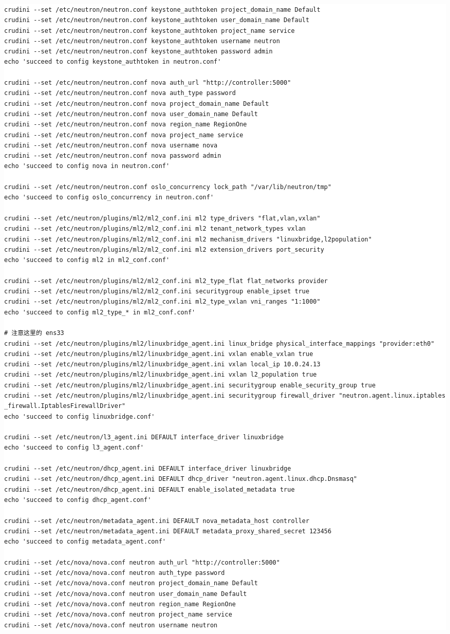 ```
crudini --set /etc/neutron/neutron.conf keystone_authtoken project_domain_name Default
crudini --set /etc/neutron/neutron.conf keystone_authtoken user_domain_name Default
crudini --set /etc/neutron/neutron.conf keystone_authtoken project_name service
crudini --set /etc/neutron/neutron.conf keystone_authtoken username neutron
crudini --set /etc/neutron/neutron.conf keystone_authtoken password admin
echo 'succeed to config keystone_authtoken in neutron.conf'

crudini --set /etc/neutron/neutron.conf nova auth_url "http://controller:5000"
crudini --set /etc/neutron/neutron.conf nova auth_type password
crudini --set /etc/neutron/neutron.conf nova project_domain_name Default
crudini --set /etc/neutron/neutron.conf nova user_domain_name Default
crudini --set /etc/neutron/neutron.conf nova region_name RegionOne
crudini --set /etc/neutron/neutron.conf nova project_name service
crudini --set /etc/neutron/neutron.conf nova username nova
crudini --set /etc/neutron/neutron.conf nova password admin
echo 'succeed to config nova in neutron.conf'

crudini --set /etc/neutron/neutron.conf oslo_concurrency lock_path "/var/lib/neutron/tmp"
echo 'succeed to config oslo_concurrency in neutron.conf'

crudini --set /etc/neutron/plugins/ml2/ml2_conf.ini ml2 type_drivers "flat,vlan,vxlan"
crudini --set /etc/neutron/plugins/ml2/ml2_conf.ini ml2 tenant_network_types vxlan
crudini --set /etc/neutron/plugins/ml2/ml2_conf.ini ml2 mechanism_drivers "linuxbridge,l2population"
crudini --set /etc/neutron/plugins/ml2/ml2_conf.ini ml2 extension_drivers port_security
echo 'succeed to config ml2 in ml2_conf.conf'

crudini --set /etc/neutron/plugins/ml2/ml2_conf.ini ml2_type_flat flat_networks provider
crudini --set /etc/neutron/plugins/ml2/ml2_conf.ini securitygroup enable_ipset true
crudini --set /etc/neutron/plugins/ml2/ml2_conf.ini ml2_type_vxlan vni_ranges "1:1000"
echo 'succeed to config ml2_type_* in ml2_conf.conf'

# 注意这里的 ens33
crudini --set /etc/neutron/plugins/ml2/linuxbridge_agent.ini linux_bridge physical_interface_mappings "provider:eth0"
crudini --set /etc/neutron/plugins/ml2/linuxbridge_agent.ini vxlan enable_vxlan true
crudini --set /etc/neutron/plugins/ml2/linuxbridge_agent.ini vxlan local_ip 10.0.24.13
crudini --set /etc/neutron/plugins/ml2/linuxbridge_agent.ini vxlan l2_population true
crudini --set /etc/neutron/plugins/ml2/linuxbridge_agent.ini securitygroup enable_security_group true
crudini --set /etc/neutron/plugins/ml2/linuxbridge_agent.ini securitygroup firewall_driver "neutron.agent.linux.iptables_firewall.IptablesFirewallDriver"
echo 'succeed to config linuxbridge.conf'

crudini --set /etc/neutron/l3_agent.ini DEFAULT interface_driver linuxbridge
echo 'succeed to config l3_agent.conf'

crudini --set /etc/neutron/dhcp_agent.ini DEFAULT interface_driver linuxbridge
crudini --set /etc/neutron/dhcp_agent.ini DEFAULT dhcp_driver "neutron.agent.linux.dhcp.Dnsmasq"
crudini --set /etc/neutron/dhcp_agent.ini DEFAULT enable_isolated_metadata true
echo 'succeed to config dhcp_agent.conf'

crudini --set /etc/neutron/metadata_agent.ini DEFAULT nova_metadata_host controller
crudini --set /etc/neutron/metadata_agent.ini DEFAULT metadata_proxy_shared_secret 123456
echo 'succeed to config metadata_agent.conf'

crudini --set /etc/nova/nova.conf neutron auth_url "http://controller:5000"
crudini --set /etc/nova/nova.conf neutron auth_type password
crudini --set /etc/nova/nova.conf neutron project_domain_name Default
crudini --set /etc/nova/nova.conf neutron user_domain_name Default
crudini --set /etc/nova/nova.conf neutron region_name RegionOne
crudini --set /etc/nova/nova.conf neutron project_name service
crudini --set /etc/nova/nova.conf neutron username neutron
```